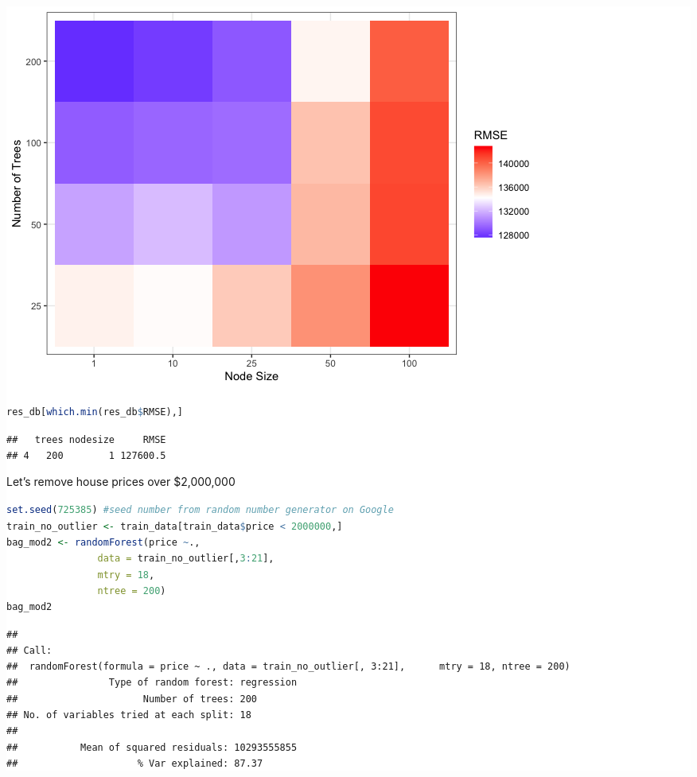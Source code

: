 ![](Machine-Learning-Final-Project_files/figure-gfm/unnamed-chunk-24-1.png)

``` r
res_db[which.min(res_db$RMSE),]
```

    ##   trees nodesize     RMSE
    ## 4   200        1 127600.5

Let’s remove house prices over \$2,000,000

``` r
set.seed(725385) #seed number from random number generator on Google
train_no_outlier <- train_data[train_data$price < 2000000,]
bag_mod2 <- randomForest(price ~.,
                data = train_no_outlier[,3:21],
                mtry = 18,
                ntree = 200)
bag_mod2
```

    ## 
    ## Call:
    ##  randomForest(formula = price ~ ., data = train_no_outlier[, 3:21],      mtry = 18, ntree = 200) 
    ##                Type of random forest: regression
    ##                      Number of trees: 200
    ## No. of variables tried at each split: 18
    ## 
    ##           Mean of squared residuals: 10293555855
    ##                     % Var explained: 87.37
